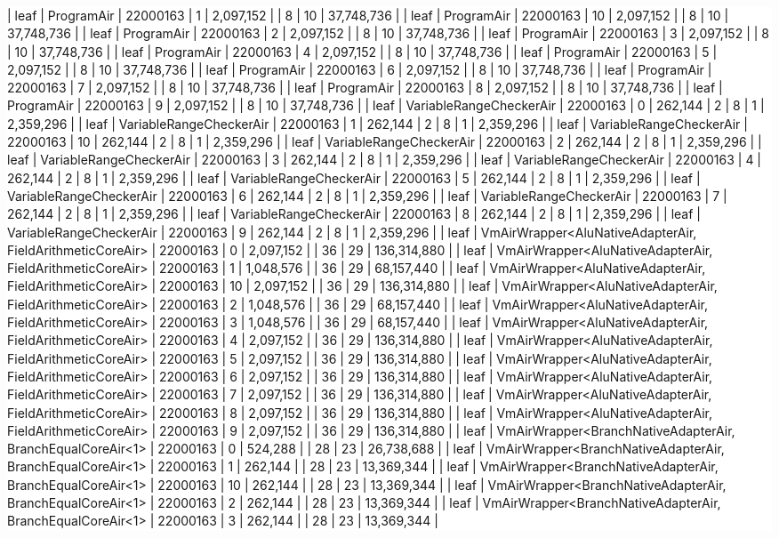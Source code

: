 | leaf | ProgramAir | 22000163 | 1 | 2,097,152 |  | 8 | 10 | 37,748,736 | 
| leaf | ProgramAir | 22000163 | 10 | 2,097,152 |  | 8 | 10 | 37,748,736 | 
| leaf | ProgramAir | 22000163 | 2 | 2,097,152 |  | 8 | 10 | 37,748,736 | 
| leaf | ProgramAir | 22000163 | 3 | 2,097,152 |  | 8 | 10 | 37,748,736 | 
| leaf | ProgramAir | 22000163 | 4 | 2,097,152 |  | 8 | 10 | 37,748,736 | 
| leaf | ProgramAir | 22000163 | 5 | 2,097,152 |  | 8 | 10 | 37,748,736 | 
| leaf | ProgramAir | 22000163 | 6 | 2,097,152 |  | 8 | 10 | 37,748,736 | 
| leaf | ProgramAir | 22000163 | 7 | 2,097,152 |  | 8 | 10 | 37,748,736 | 
| leaf | ProgramAir | 22000163 | 8 | 2,097,152 |  | 8 | 10 | 37,748,736 | 
| leaf | ProgramAir | 22000163 | 9 | 2,097,152 |  | 8 | 10 | 37,748,736 | 
| leaf | VariableRangeCheckerAir | 22000163 | 0 | 262,144 | 2 | 8 | 1 | 2,359,296 | 
| leaf | VariableRangeCheckerAir | 22000163 | 1 | 262,144 | 2 | 8 | 1 | 2,359,296 | 
| leaf | VariableRangeCheckerAir | 22000163 | 10 | 262,144 | 2 | 8 | 1 | 2,359,296 | 
| leaf | VariableRangeCheckerAir | 22000163 | 2 | 262,144 | 2 | 8 | 1 | 2,359,296 | 
| leaf | VariableRangeCheckerAir | 22000163 | 3 | 262,144 | 2 | 8 | 1 | 2,359,296 | 
| leaf | VariableRangeCheckerAir | 22000163 | 4 | 262,144 | 2 | 8 | 1 | 2,359,296 | 
| leaf | VariableRangeCheckerAir | 22000163 | 5 | 262,144 | 2 | 8 | 1 | 2,359,296 | 
| leaf | VariableRangeCheckerAir | 22000163 | 6 | 262,144 | 2 | 8 | 1 | 2,359,296 | 
| leaf | VariableRangeCheckerAir | 22000163 | 7 | 262,144 | 2 | 8 | 1 | 2,359,296 | 
| leaf | VariableRangeCheckerAir | 22000163 | 8 | 262,144 | 2 | 8 | 1 | 2,359,296 | 
| leaf | VariableRangeCheckerAir | 22000163 | 9 | 262,144 | 2 | 8 | 1 | 2,359,296 | 
| leaf | VmAirWrapper<AluNativeAdapterAir, FieldArithmeticCoreAir> | 22000163 | 0 | 2,097,152 |  | 36 | 29 | 136,314,880 | 
| leaf | VmAirWrapper<AluNativeAdapterAir, FieldArithmeticCoreAir> | 22000163 | 1 | 1,048,576 |  | 36 | 29 | 68,157,440 | 
| leaf | VmAirWrapper<AluNativeAdapterAir, FieldArithmeticCoreAir> | 22000163 | 10 | 2,097,152 |  | 36 | 29 | 136,314,880 | 
| leaf | VmAirWrapper<AluNativeAdapterAir, FieldArithmeticCoreAir> | 22000163 | 2 | 1,048,576 |  | 36 | 29 | 68,157,440 | 
| leaf | VmAirWrapper<AluNativeAdapterAir, FieldArithmeticCoreAir> | 22000163 | 3 | 1,048,576 |  | 36 | 29 | 68,157,440 | 
| leaf | VmAirWrapper<AluNativeAdapterAir, FieldArithmeticCoreAir> | 22000163 | 4 | 2,097,152 |  | 36 | 29 | 136,314,880 | 
| leaf | VmAirWrapper<AluNativeAdapterAir, FieldArithmeticCoreAir> | 22000163 | 5 | 2,097,152 |  | 36 | 29 | 136,314,880 | 
| leaf | VmAirWrapper<AluNativeAdapterAir, FieldArithmeticCoreAir> | 22000163 | 6 | 2,097,152 |  | 36 | 29 | 136,314,880 | 
| leaf | VmAirWrapper<AluNativeAdapterAir, FieldArithmeticCoreAir> | 22000163 | 7 | 2,097,152 |  | 36 | 29 | 136,314,880 | 
| leaf | VmAirWrapper<AluNativeAdapterAir, FieldArithmeticCoreAir> | 22000163 | 8 | 2,097,152 |  | 36 | 29 | 136,314,880 | 
| leaf | VmAirWrapper<AluNativeAdapterAir, FieldArithmeticCoreAir> | 22000163 | 9 | 2,097,152 |  | 36 | 29 | 136,314,880 | 
| leaf | VmAirWrapper<BranchNativeAdapterAir, BranchEqualCoreAir<1> | 22000163 | 0 | 524,288 |  | 28 | 23 | 26,738,688 | 
| leaf | VmAirWrapper<BranchNativeAdapterAir, BranchEqualCoreAir<1> | 22000163 | 1 | 262,144 |  | 28 | 23 | 13,369,344 | 
| leaf | VmAirWrapper<BranchNativeAdapterAir, BranchEqualCoreAir<1> | 22000163 | 10 | 262,144 |  | 28 | 23 | 13,369,344 | 
| leaf | VmAirWrapper<BranchNativeAdapterAir, BranchEqualCoreAir<1> | 22000163 | 2 | 262,144 |  | 28 | 23 | 13,369,344 | 
| leaf | VmAirWrapper<BranchNativeAdapterAir, BranchEqualCoreAir<1> | 22000163 | 3 | 262,144 |  | 28 | 23 | 13,369,344 | 